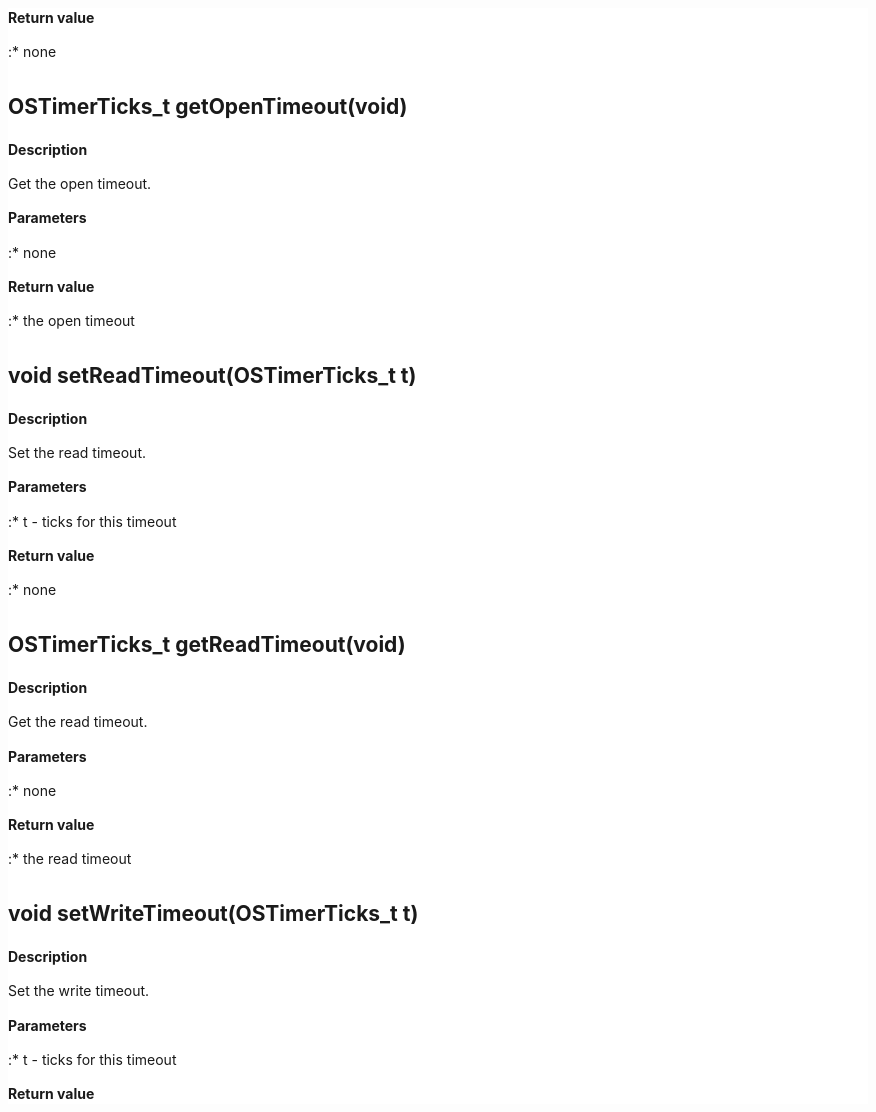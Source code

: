 **Return value**

:\* none

OSTimerTicks_t getOpenTimeout(void)
------------------------------------

**Description**


Get the open timeout.

**Parameters**

:\* none

**Return value**

:\* the open timeout

void setReadTimeout(OSTimerTicks_t t)
--------------------------------------

**Description**


Set the read timeout.

**Parameters**

:\* t - ticks for this timeout

**Return value**

:\* none

OSTimerTicks_t getReadTimeout(void)
------------------------------------

**Description**


Get the read timeout.

**Parameters**

:\* none

**Return value**

:\* the read timeout

void setWriteTimeout(OSTimerTicks_t t)
---------------------------------------

**Description**


Set the write timeout.

**Parameters**

:\* t - ticks for this timeout

**Return value**
